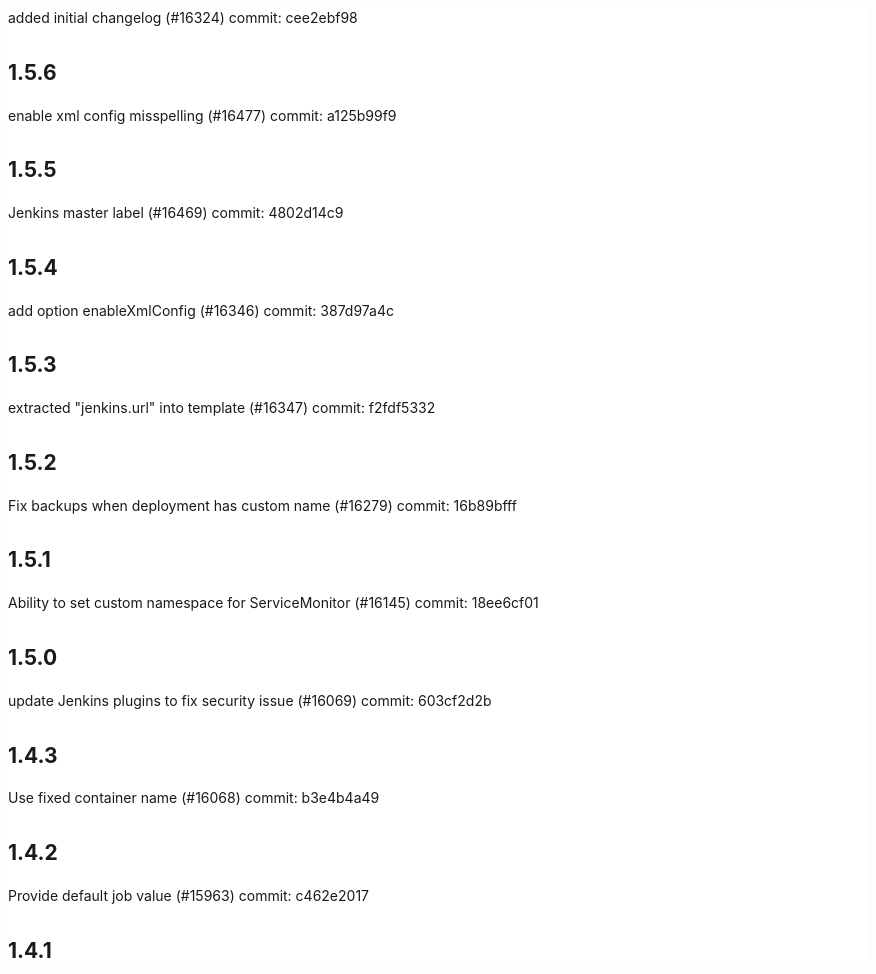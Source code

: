 added initial changelog (#16324)
commit: cee2ebf98

## 1.5.6

enable xml config misspelling (#16477)
commit: a125b99f9

## 1.5.5

Jenkins master label (#16469)
commit: 4802d14c9

## 1.5.4

add option enableXmlConfig (#16346)
commit: 387d97a4c

## 1.5.3

extracted "jenkins.url" into template (#16347)
commit: f2fdf5332

## 1.5.2

Fix backups when deployment has custom name (#16279)
commit: 16b89bfff

## 1.5.1

Ability to set custom namespace for ServiceMonitor (#16145)
commit: 18ee6cf01

## 1.5.0

update Jenkins plugins to fix security issue (#16069)
commit: 603cf2d2b

## 1.4.3

Use fixed container name (#16068)
commit: b3e4b4a49

## 1.4.2

Provide default job value (#15963)
commit: c462e2017

## 1.4.1
